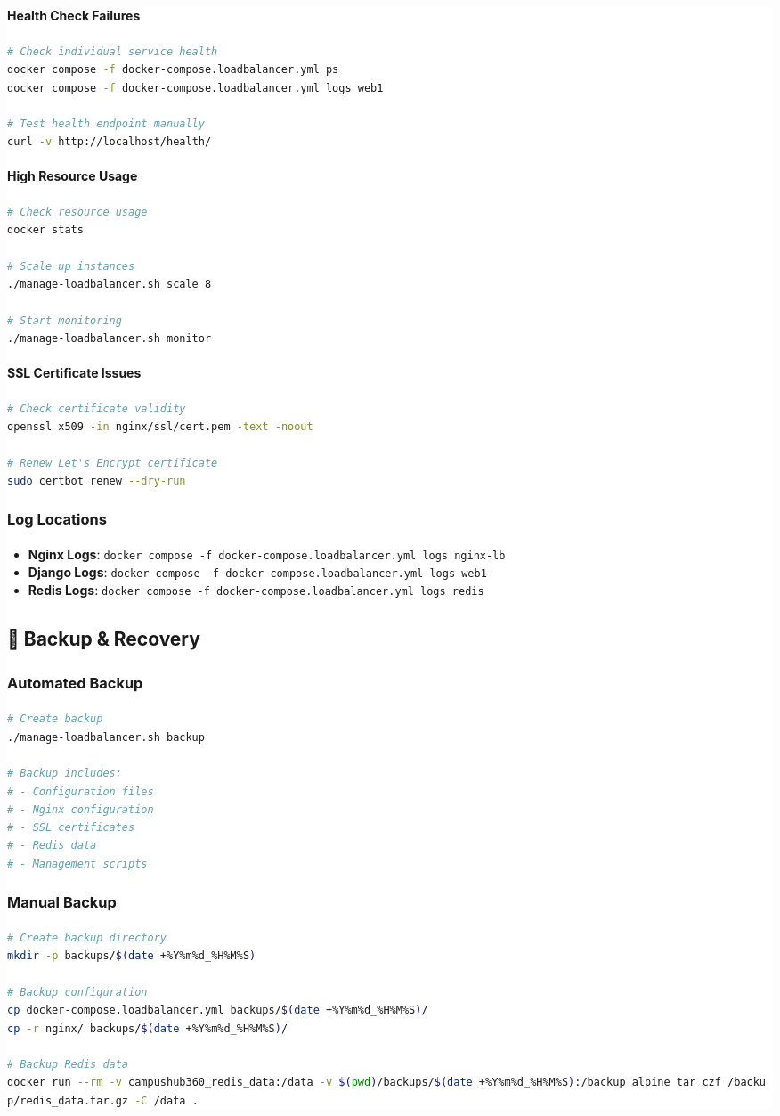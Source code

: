 #### Health Check Failures
```bash
# Check individual service health
docker compose -f docker-compose.loadbalancer.yml ps
docker compose -f docker-compose.loadbalancer.yml logs web1

# Test health endpoint manually
curl -v http://localhost/health/
```

#### High Resource Usage
```bash
# Check resource usage
docker stats

# Scale up instances
./manage-loadbalancer.sh scale 8

# Start monitoring
./manage-loadbalancer.sh monitor
```

#### SSL Certificate Issues
```bash
# Check certificate validity
openssl x509 -in nginx/ssl/cert.pem -text -noout

# Renew Let's Encrypt certificate
sudo certbot renew --dry-run
```

### Log Locations
- **Nginx Logs**: `docker compose -f docker-compose.loadbalancer.yml logs nginx-lb`
- **Django Logs**: `docker compose -f docker-compose.loadbalancer.yml logs web1`
- **Redis Logs**: `docker compose -f docker-compose.loadbalancer.yml logs redis`

## 🔄 Backup & Recovery

### Automated Backup
```bash
# Create backup
./manage-loadbalancer.sh backup

# Backup includes:
# - Configuration files
# - Nginx configuration
# - SSL certificates
# - Redis data
# - Management scripts
```

### Manual Backup
```bash
# Create backup directory
mkdir -p backups/$(date +%Y%m%d_%H%M%S)

# Backup configuration
cp docker-compose.loadbalancer.yml backups/$(date +%Y%m%d_%H%M%S)/
cp -r nginx/ backups/$(date +%Y%m%d_%H%M%S)/

# Backup Redis data
docker run --rm -v campushub360_redis_data:/data -v $(pwd)/backups/$(date +%Y%m%d_%H%M%S):/backup alpine tar czf /backup/redis_data.tar.gz -C /data .
```